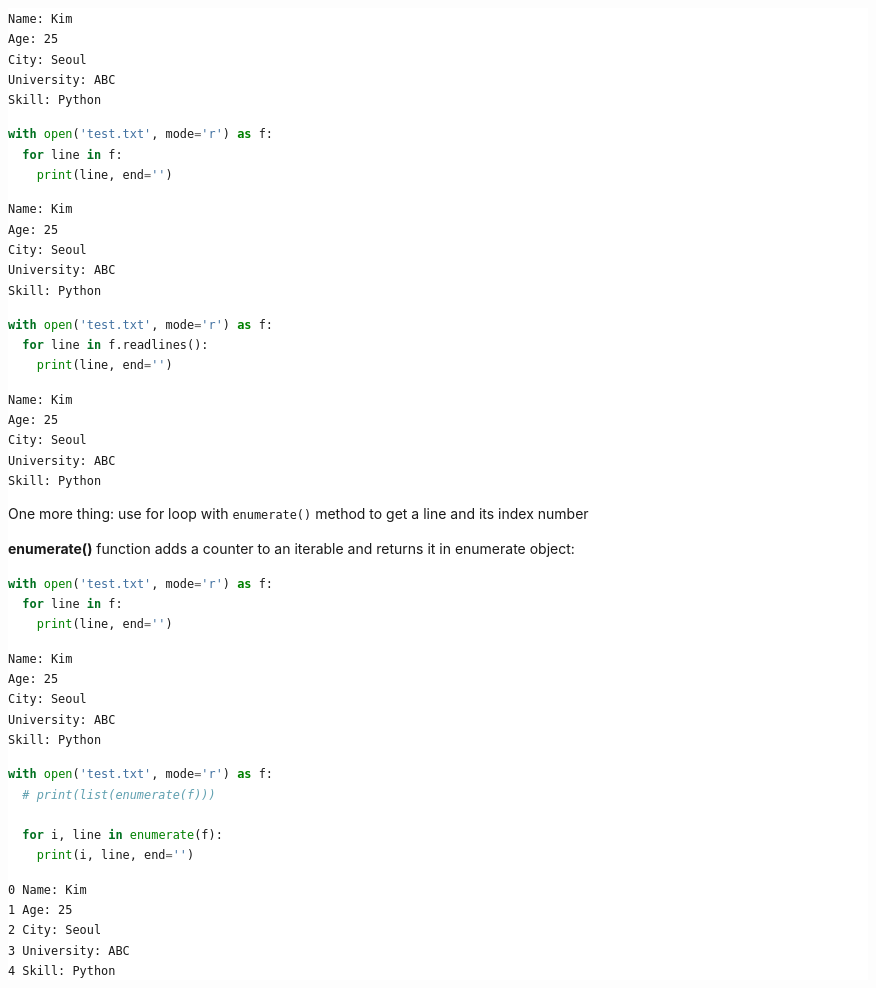     Name: Kim
    Age: 25
    City: Seoul
    University: ABC
    Skill: Python


```python
with open('test.txt', mode='r') as f:
  for line in f:
    print(line, end='')
```

    Name: Kim
    Age: 25
    City: Seoul
    University: ABC
    Skill: Python


```python
with open('test.txt', mode='r') as f:
  for line in f.readlines():
    print(line, end='')
```

    Name: Kim
    Age: 25
    City: Seoul
    University: ABC
    Skill: Python

One more thing: use for loop with `enumerate()` method to get a line and its index number 

**enumerate()** function adds a counter to an iterable and returns it in enumerate object: 


```python
with open('test.txt', mode='r') as f:
  for line in f:
    print(line, end='')
```

    Name: Kim
    Age: 25
    City: Seoul
    University: ABC
    Skill: Python


```python
with open('test.txt', mode='r') as f:
  # print(list(enumerate(f)))

  for i, line in enumerate(f):
    print(i, line, end='')
```

    0 Name: Kim
    1 Age: 25
    2 City: Seoul
    3 University: ABC
    4 Skill: Python
